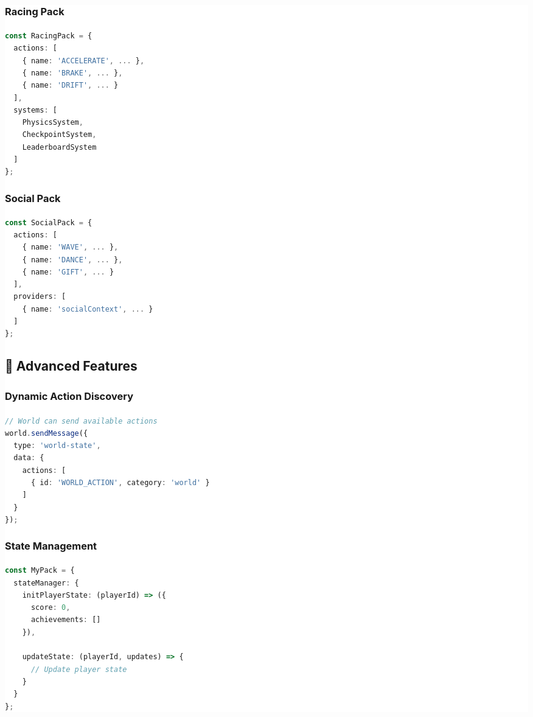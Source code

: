 ### Racing Pack
```typescript
const RacingPack = {
  actions: [
    { name: 'ACCELERATE', ... },
    { name: 'BRAKE', ... },
    { name: 'DRIFT', ... }
  ],
  systems: [
    PhysicsSystem,
    CheckpointSystem,
    LeaderboardSystem
  ]
};
```

### Social Pack
```typescript
const SocialPack = {
  actions: [
    { name: 'WAVE', ... },
    { name: 'DANCE', ... },
    { name: 'GIFT', ... }
  ],
  providers: [
    { name: 'socialContext', ... }
  ]
};
```

## 🔧 Advanced Features

### Dynamic Action Discovery
```typescript
// World can send available actions
world.sendMessage({
  type: 'world-state',
  data: {
    actions: [
      { id: 'WORLD_ACTION', category: 'world' }
    ]
  }
});
```

### State Management
```typescript
const MyPack = {
  stateManager: {
    initPlayerState: (playerId) => ({
      score: 0,
      achievements: []
    }),
    
    updateState: (playerId, updates) => {
      // Update player state
    }
  }
};
```
